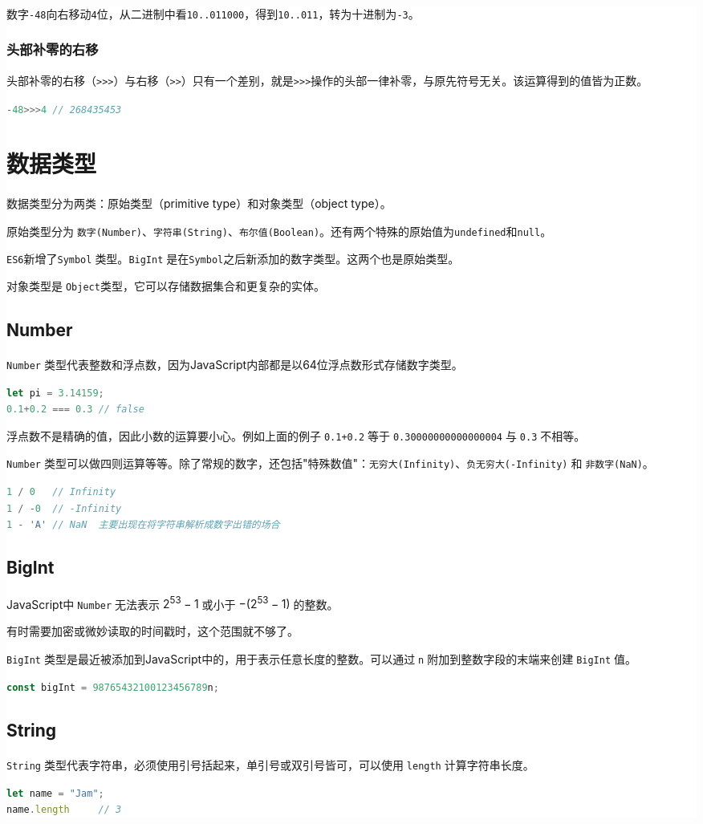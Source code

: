 数字`-48`向右移动`4`位，从二进制中看`10..011000`，得到`10..011`，转为十进制为`-3`。

### 头部补零的右移

头部补零的右移（`>>>`）与右移（`>>`）只有一个差别，就是`>>>`操作的头部一律补零，与原先符号无关。该运算得到的值皆为正数。

```javascript
-48>>>4	// 268435453
```

# 数据类型

数据类型分为两类：原始类型（primitive type）和对象类型（object type）。

原始类型分为 `数字(Number)`、`字符串(String)`、`布尔值(Boolean)`。还有两个特殊的原始值为`undefined`和`null`。

`ES6`新增了`Symbol` 类型。`BigInt` 是在`Symbol`之后新添加的数字类型。这两个也是原始类型。

对象类型是 `Object`类型，它可以存储数据集合和更复杂的实体。	

## Number

`Number` 类型代表整数和浮点数，因为JavaScript内部都是以64位浮点数形式存储数字类型。

```javascript
let pi = 3.14159;
0.1+0.2 === 0.3	// false
```

浮点数不是精确的值，因此小数的运算要小心。例如上面的例子 `0.1+0.2` 等于 `0.30000000000000004` 与 `0.3` 不相等。

`Number` 类型可以做四则运算等等。除了常规的数字，还包括"特殊数值"：`无穷大(Infinity)`、`负无穷大(-Infinity)` 和 `非数字(NaN)`。

```javascript
1 / 0	// Infinity
1 / -0	// -Infinity
1 - 'A'	// NaN	主要出现在将字符串解析成数字出错的场合
```

## BigInt

JavaScript中 `Number` 无法表示 $2^{53}-1$ 或小于 $-(2^{53}-1)$ 的整数。

有时需要加密或微妙读取的时间戳时，这个范围就不够了。

`BigInt` 类型是最近被添加到JavaScript中的，用于表示任意长度的整数。可以通过 `n` 附加到整数字段的末端来创建 `BigInt` 值。

```javascript
const bigInt = 98765432100123456789n;
```

## String

`String` 类型代表字符串，必须使用引号括起来，单引号或双引号皆可，可以使用 `length` 计算字符串长度。

```javascript
let name = "Jam";
name.length		// 3
```
